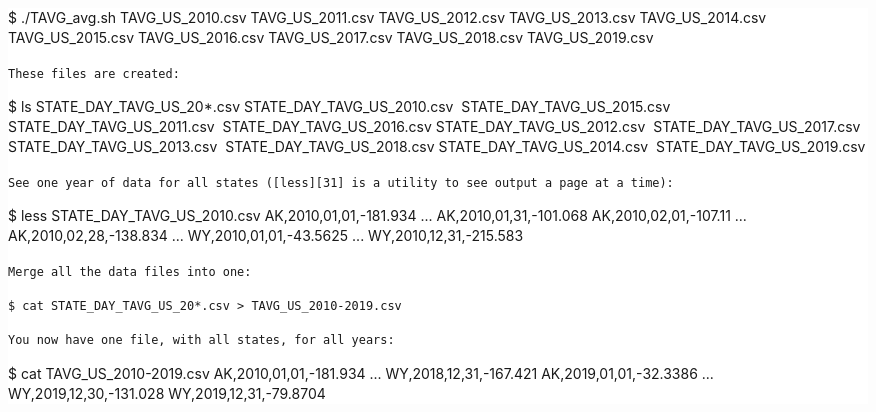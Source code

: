 
$ ./TAVG_avg.sh
TAVG_US_2010.csv
TAVG_US_2011.csv
TAVG_US_2012.csv
TAVG_US_2013.csv
TAVG_US_2014.csv
TAVG_US_2015.csv
TAVG_US_2016.csv
TAVG_US_2017.csv
TAVG_US_2018.csv
TAVG_US_2019.csv

```
These files are created:
```


$ ls STATE_DAY_TAVG_US_20*.csv
STATE_DAY_TAVG_US_2010.csv  STATE_DAY_TAVG_US_2015.csv
STATE_DAY_TAVG_US_2011.csv  STATE_DAY_TAVG_US_2016.csv
STATE_DAY_TAVG_US_2012.csv  STATE_DAY_TAVG_US_2017.csv
STATE_DAY_TAVG_US_2013.csv  STATE_DAY_TAVG_US_2018.csv
STATE_DAY_TAVG_US_2014.csv  STATE_DAY_TAVG_US_2019.csv

```
See one year of data for all states ([less][31] is a utility to see output a page at a time):
```


$ less STATE_DAY_TAVG_US_2010.csv
AK,2010,01,01,-181.934
...
AK,2010,01,31,-101.068
AK,2010,02,01,-107.11
...
AK,2010,02,28,-138.834
...
WY,2010,01,01,-43.5625
...
WY,2010,12,31,-215.583

```
Merge all the data files into one:
```
`$ cat STATE_DAY_TAVG_US_20*.csv > TAVG_US_2010-2019.csv`
```
You now have one file, with all states, for all years:
```


$ cat TAVG_US_2010-2019.csv
AK,2010,01,01,-181.934
...
WY,2018,12,31,-167.421
AK,2019,01,01,-32.3386
...
WY,2019,12,30,-131.028
WY,2019,12,31,-79.8704


[#]: collector: (lujun9972)
[#]: translator: ( )
[#]: reviewer: ( )
[#]: publisher: ( )
[#]: url: ( )
[#]: subject: (Create a machine learning model with Bash)
[#]: via: (https://opensource.com/article/20/11/machine-learning-bash)
[#]: author: (Girish Managoli https://opensource.com/users/gammay)